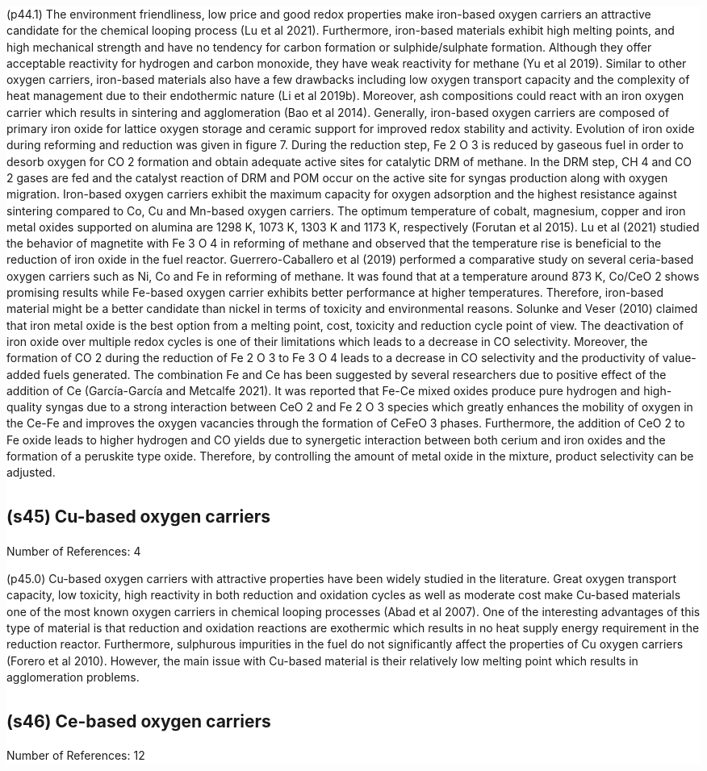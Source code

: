 (p44.1) The environment friendliness, low price and good redox properties make iron-based oxygen carriers an attractive candidate for the chemical looping process (Lu et al 2021). Furthermore, iron-based materials exhibit high melting points, and high mechanical strength and have no tendency for carbon formation or sulphide/sulphate formation. Although they offer acceptable reactivity for hydrogen and carbon monoxide, they have weak reactivity for methane (Yu et al 2019). Similar to other oxygen carriers, iron-based materials also have a few drawbacks including low oxygen transport capacity and the complexity of heat management due to their endothermic nature (Li et al 2019b). Moreover, ash compositions could react with an iron oxygen carrier which results in sintering and agglomeration (Bao et al 2014). Generally, iron-based oxygen carriers are composed of primary iron oxide for lattice oxygen storage and ceramic support for improved redox stability and activity. Evolution of iron oxide during reforming and reduction was given in figure 7. During the reduction step, Fe 2 O 3 is reduced by gaseous fuel in order to desorb oxygen for CO 2 formation and obtain adequate active sites for catalytic DRM of methane. In the DRM step, CH 4 and CO 2 gases are fed and the catalyst reaction of DRM and POM occur on the active site for syngas production along with oxygen migration. Iron-based oxygen carriers exhibit the maximum capacity for oxygen adsorption and the highest resistance against sintering compared to Co, Cu and Mn-based oxygen carriers. The optimum temperature of cobalt, magnesium, copper and iron metal oxides supported on alumina are 1298 K, 1073 K, 1303 K and 1173 K, respectively (Forutan et al 2015). Lu et al (2021) studied the behavior of magnetite with Fe 3 O 4 in reforming of methane and observed that the temperature rise is beneficial to the reduction of iron oxide in the fuel reactor. Guerrero-Caballero et al (2019) performed a comparative study on several ceria-based oxygen carriers such as Ni, Co and Fe in reforming of methane. It was found that at a temperature around 873 K, Co/CeO 2 shows promising results while Fe-based oxygen carrier exhibits better performance at higher temperatures. Therefore, iron-based material might be a better candidate than nickel in terms of toxicity and environmental reasons. Solunke and Veser (2010) claimed that iron metal oxide is the best option from a melting point, cost, toxicity and reduction cycle point of view. The deactivation of iron oxide over multiple redox cycles is one of their limitations which leads to a decrease in CO selectivity. Moreover, the formation of CO 2 during the reduction of Fe 2 O 3 to Fe 3 O 4 leads to a decrease in CO selectivity and the productivity of value-added fuels generated. The combination Fe and Ce has been suggested by several researchers due to positive effect of the addition of Ce (García-García and Metcalfe 2021). It was reported that Fe-Ce mixed oxides produce pure hydrogen and high-quality syngas due to a strong interaction between CeO 2 and Fe 2 O 3 species which greatly enhances the mobility of oxygen in the Ce-Fe and improves the oxygen vacancies through the formation of CeFeO 3 phases. Furthermore, the addition of CeO 2 to Fe oxide leads to higher hydrogen and CO yields due to synergetic interaction between both cerium and iron oxides and the formation of a peruskite type oxide. Therefore, by controlling the amount of metal oxide in the mixture, product selectivity can be adjusted.
## (s45) Cu-based oxygen carriers
Number of References: 4

(p45.0) Cu-based oxygen carriers with attractive properties have been widely studied in the literature. Great oxygen transport capacity, low toxicity, high reactivity in both reduction and oxidation cycles as well as moderate cost make Cu-based materials one of the most known oxygen carriers in chemical looping processes (Abad et al 2007). One of the interesting advantages of this type of material is that reduction and oxidation reactions are exothermic which results in no heat supply energy requirement in the reduction reactor. Furthermore, sulphurous impurities in the fuel do not significantly affect the properties of Cu oxygen carriers (Forero et al 2010). However, the main issue with Cu-based material is their relatively low melting point which results in agglomeration problems.
## (s46) Ce-based oxygen carriers
Number of References: 12
